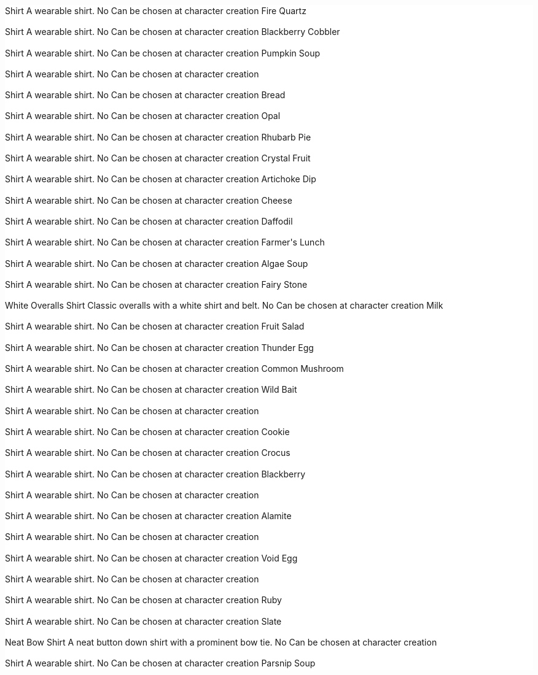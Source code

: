 Shirt A wearable shirt. No Can be chosen at character creation Fire Quartz

Shirt A wearable shirt. No Can be chosen at character creation Blackberry Cobbler

Shirt A wearable shirt. No Can be chosen at character creation Pumpkin Soup

Shirt A wearable shirt. No Can be chosen at character creation

Shirt A wearable shirt. No Can be chosen at character creation Bread

Shirt A wearable shirt. No Can be chosen at character creation Opal

Shirt A wearable shirt. No Can be chosen at character creation Rhubarb Pie

Shirt A wearable shirt. No Can be chosen at character creation Crystal Fruit

Shirt A wearable shirt. No Can be chosen at character creation Artichoke Dip

Shirt A wearable shirt. No Can be chosen at character creation Cheese

Shirt A wearable shirt. No Can be chosen at character creation Daffodil

Shirt A wearable shirt. No Can be chosen at character creation Farmer's Lunch

Shirt A wearable shirt. No Can be chosen at character creation Algae Soup

Shirt A wearable shirt. No Can be chosen at character creation Fairy Stone

White Overalls Shirt Classic overalls with a white shirt and belt. No Can be chosen at character creation Milk

Shirt A wearable shirt. No Can be chosen at character creation Fruit Salad

Shirt A wearable shirt. No Can be chosen at character creation Thunder Egg

Shirt A wearable shirt. No Can be chosen at character creation Common Mushroom

Shirt A wearable shirt. No Can be chosen at character creation Wild Bait

Shirt A wearable shirt. No Can be chosen at character creation

Shirt A wearable shirt. No Can be chosen at character creation Cookie

Shirt A wearable shirt. No Can be chosen at character creation Crocus

Shirt A wearable shirt. No Can be chosen at character creation Blackberry

Shirt A wearable shirt. No Can be chosen at character creation

Shirt A wearable shirt. No Can be chosen at character creation Alamite

Shirt A wearable shirt. No Can be chosen at character creation

Shirt A wearable shirt. No Can be chosen at character creation Void Egg

Shirt A wearable shirt. No Can be chosen at character creation

Shirt A wearable shirt. No Can be chosen at character creation Ruby

Shirt A wearable shirt. No Can be chosen at character creation Slate

Neat Bow Shirt A neat button down shirt with a prominent bow tie. No Can be chosen at character creation

Shirt A wearable shirt. No Can be chosen at character creation Parsnip Soup
